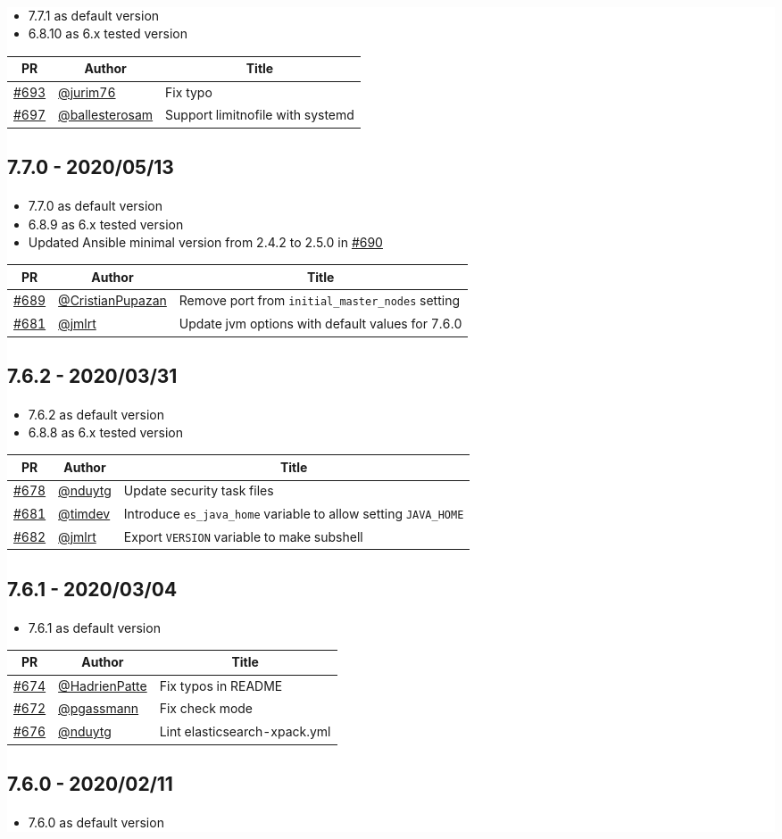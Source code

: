 * 7.7.1 as default version
* 6.8.10 as 6.x tested version

| PR                                                                | Author                                             | Title                            |
|-------------------------------------------------------------------|----------------------------------------------------|----------------------------------|
| [#693](https://github.com/elastic/ansible-elasticsearch/pull/693) | [@jurim76](https://github.com/jurim76)             | Fix typo                         |
| [#697](https://github.com/elastic/ansible-elasticsearch/pull/697) | [@ballesterosam](https://github.com/ballesterosam) | Support limitnofile with systemd |

## 7.7.0 - 2020/05/13

* 7.7.0 as default version
* 6.8.9 as 6.x tested version
* Updated Ansible minimal version from 2.4.2 to 2.5.0 in [#690](https://github.com/elastic/ansible-elasticsearch/pull/690)

| PR                                                                | Author                                                 | Title                                            |
|-------------------------------------------------------------------|--------------------------------------------------------|--------------------------------------------------|
| [#689](https://github.com/elastic/ansible-elasticsearch/pull/689) | [@CristianPupazan](https://github.com/CristianPupazan) | Remove port from `initial_master_nodes` setting  |
| [#681](https://github.com/elastic/ansible-elasticsearch/pull/691) | [@jmlrt](https://github.com/jmlrt)                     | Update jvm options with default values for 7.6.0 |


## 7.6.2 - 2020/03/31

* 7.6.2 as default version
* 6.8.8 as 6.x tested version

| PR                                                                | Author                               | Title                                                          |
|-------------------------------------------------------------------|--------------------------------------|----------------------------------------------------------------|
| [#678](https://github.com/elastic/ansible-elasticsearch/pull/678) | [@nduytg](https://github.com/nduytg) | Update security task files                                     |
| [#681](https://github.com/elastic/ansible-elasticsearch/pull/681) | [@timdev](https://github.com/timdev) | Introduce `es_java_home` variable to allow setting `JAVA_HOME` |
| [#682](https://github.com/elastic/ansible-elasticsearch/pull/682) | [@jmlrt](https://github.com/jmlrt)   | Export `VERSION` variable to make subshell                     |


## 7.6.1 - 2020/03/04

* 7.6.1 as default version

| PR                                                                | Author                                           | Title                        |
|-------------------------------------------------------------------|--------------------------------------------------|------------------------------|
| [#674](https://github.com/elastic/ansible-elasticsearch/pull/674) | [@HadrienPatte](https://github.com/HadrienPatte) | Fix typos in README          |
| [#672](https://github.com/elastic/ansible-elasticsearch/pull/672) | [@pgassmann](https://github.com/pgassmann)       | Fix check mode               |
| [#676](https://github.com/elastic/ansible-elasticsearch/pull/676) | [@nduytg](https://github.com/nduytg)             | Lint elasticsearch-xpack.yml |


## 7.6.0 - 2020/02/11

* 7.6.0 as default version
